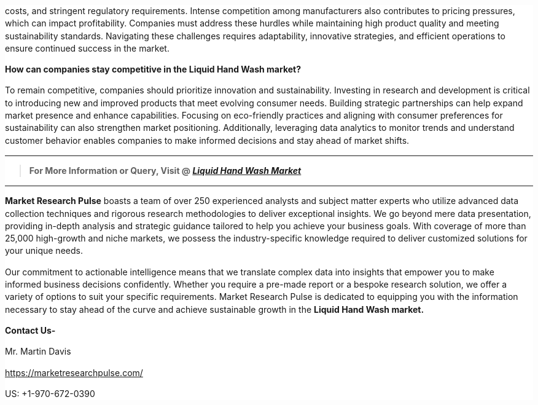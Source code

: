 costs, and stringent regulatory requirements. Intense competition among manufacturers also contributes to pricing pressures, which can impact profitability. Companies must address these hurdles while maintaining high product quality and meeting sustainability standards. Navigating these challenges requires adaptability, innovative strategies, and efficient operations to ensure continued success in the market.</p><p><strong>How can companies stay competitive in the Liquid Hand Wash market?</strong></p><p>To remain competitive, companies should prioritize innovation and sustainability. Investing in research and development is critical to introducing new and improved products that meet evolving consumer needs. Building strategic partnerships can help expand market presence and enhance capabilities. Focusing on eco-friendly practices and aligning with consumer preferences for sustainability can also strengthen market positioning. Additionally, leveraging data analytics to monitor trends and understand customer behavior enables companies to make informed decisions and stay ahead of market shifts.</p><hr /><blockquote><p><strong>For More Information or Query, Visit @&nbsp;<em><a href="https://marketresearchpulse.com/report/27336/liquid-hand-wash-market?utm_source=Linkedin&utm_medium=0119">Liquid Hand Wash Market</a></em></strong></p></blockquote><hr /><p><strong>Market Research Pulse</strong> boasts a team of over 250 experienced analysts and subject matter experts who utilize advanced data collection techniques and rigorous research methodologies to deliver exceptional insights. We go beyond mere data presentation, providing in-depth analysis and strategic guidance tailored to help you achieve your business goals. With coverage of more than 25,000 high-growth and niche markets, we possess the industry-specific knowledge required to deliver customized solutions for your unique needs.</p><p>Our commitment to actionable intelligence means that we translate complex data into insights that empower you to make informed business decisions confidently. Whether you require a pre-made report or a bespoke research solution, we offer a variety of options to suit your specific requirements. Market Research Pulse is dedicated to equipping you with the information necessary to stay ahead of the curve and achieve sustainable growth in the <strong>Liquid Hand Wash market.</strong></p><p><strong>Contact Us-</strong></p><p>Mr. Martin Davis</p><p>https://marketresearchpulse.com/</p><p>US: +1-970-672-0390</p>
